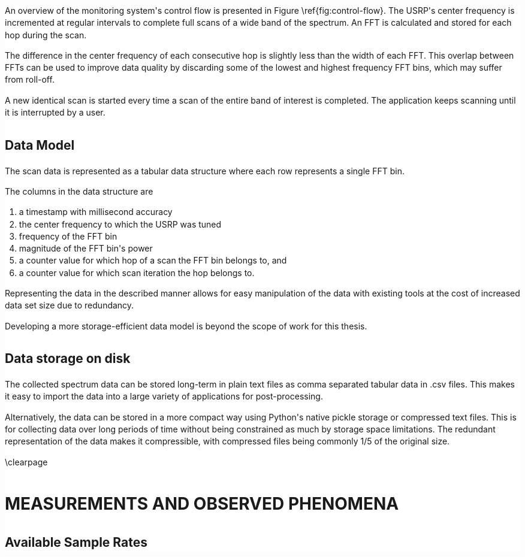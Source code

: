 An overview of the monitoring system's control flow is presented in Figure \ref{fig:control-flow}.
The USRP's center frequency is incremented at regular intervals to complete
full scans of a wide band of the spectrum.
An FFT is calculated and stored for each hop during the scan.

The difference in the center frequency of each consecutive hop is slightly less
than the width of each FFT. This overlap between FFTs can be used to improve
data quality by discarding some of the lowest and highest frequency FFT bins,
which may suffer from roll-off.

A new identical scan is started every time a scan of the entire band of interest is completed. The application keeps scanning until it is interrupted by a user.



## Data Model

The scan data is represented as a tabular data structure where each row
represents a single FFT bin.

The columns in the data structure are

1. a timestamp with millisecond accuracy
1. the center frequency to which the USRP was tuned
1. frequency of the FFT bin
1. magnitude of the FFT bin's power
1. a counter value for which hop of a scan the FFT bin belongs to, and
1. a counter value for which scan iteration the hop belongs to.

Representing the data in the described manner allows for easy manipulation
of the data with existing tools at the cost of increased data set size due
to redundancy.

Developing a more storage-efficient data model is beyond the scope of work
for this thesis.

## Data storage on disk

The collected spectrum data can be stored long-term in plain text files as
comma separated tabular data in .csv files. This makes it easy to import the data into
a large variety of applications for post-processing.

Alternatively, the data can be stored in a more compact way using Python's native
pickle storage or compressed text files. This is for collecting data over long periods of time
without being constrained as much by storage space limitations. The redundant representation
of the data makes it compressible, with compressed files being commonly 1/5 of the original size.





\clearpage

# MEASUREMENTS AND OBSERVED PHENOMENA

## Available Sample Rates

